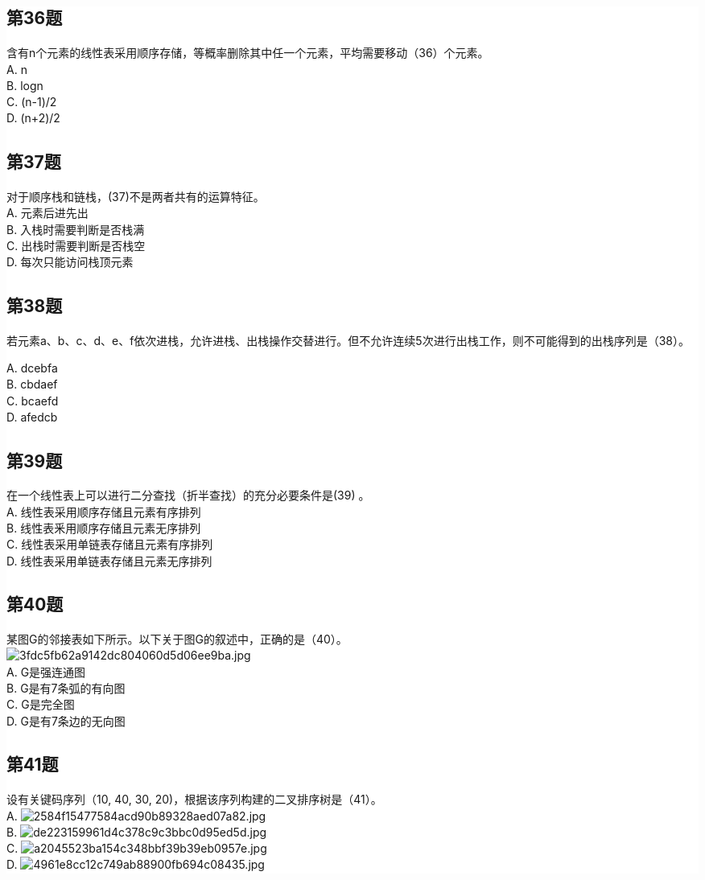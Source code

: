 
## 第36题 ##

含有n个元素的线性表采用顺序存储，等概率删除其中任一个元素，平均需要移动（36）个元素。  
A. n  
B. logn  
C. (n-1)/2  
D. (n+2)/2  


## 第37题 ##

对于顺序栈和链栈，(37)不是两者共有的运算特征。  
A. 元素后进先出  
B. 入栈时需要判断是否栈满  
C. 出栈时需要判断是否栈空  
D. 每次只能访问栈顶元素  


## 第38题 ##

若元素a、b、c、d、e、f依次进栈，允许进栈、出栈操作交替进行。但不允许连续5次进行出栈工作，则不可能得到的出栈序列是（38）。  
  
A. dcebfa  
B. cbdaef  
C. bcaefd  
D. afedcb  


## 第39题 ##

在一个线性表上可以进行二分查找（折半查找）的充分必要条件是(39) 。  
A. 线性表采用顺序存储且元素有序排列  
B. 线性表釆用顺序存储且元素无序排列  
C. 线性表采用单链表存储且元素有序排列  
D. 线性表采用单链表存储且元素无序排列  


## 第40题 ##

某图G的邻接表如下所示。以下关于图G的叙述中，正确的是（40）。  
![3fdc5fb62a9142dc804060d5d06ee9ba.jpg][]  
A. G是强连通图  
B. G是有7条弧的有向图  
C. G是完全图  
D. G是有7条边的无向图  


## 第41题 ##

设有关键码序列（10, 40, 30, 20)，根据该序列构建的二叉排序树是（41）。  
A. ![2584f15477584acd90b89328aed07a82.jpg][]  
B. ![de223159961d4c378c9c3bbc0d95ed5d.jpg][]  
C. ![a2045523ba154c348bbf39b39eb0957e.jpg][]  
D. ![4961e8cc12c749ab88900fb694c08435.jpg][]  


[de118ef81e444f10b0af5699b372696f.jpg]: https://www.xkxxkx.cn/file/exam/software/程序员/综合知识/第2题/de118ef81e444f10b0af5699b372696f.jpg
[ce5c4e9aa8644762a3604e47a4019d1e.jpg]: https://www.xkxxkx.cn/file/exam/software/程序员/综合知识/第3题/ce5c4e9aa8644762a3604e47a4019d1e.jpg
[bda31f611e074fa58ecb69cc4c6e7713.jpg]: https://www.xkxxkx.cn/file/exam/software/程序员/综合知识/第21题/bda31f611e074fa58ecb69cc4c6e7713.jpg
[3e1c1ca69b394ed5a3e26e7e238503a2.jpg]: https://www.xkxxkx.cn/file/exam/software/程序员/综合知识/第21题/3e1c1ca69b394ed5a3e26e7e238503a2.jpg
[b7c903b04f044ac8971a56bc0118ac53.jpg]: https://www.xkxxkx.cn/file/exam/software/程序员/综合知识/第21题/b7c903b04f044ac8971a56bc0118ac53.jpg
[d006824be6724f699af5cb6499249b3a.jpg]: https://www.xkxxkx.cn/file/exam/software/程序员/综合知识/第21题/d006824be6724f699af5cb6499249b3a.jpg
[225b3e29b62742d6a10ec19c0344ce51.jpg]: https://www.xkxxkx.cn/file/exam/software/程序员/综合知识/第21题/225b3e29b62742d6a10ec19c0344ce51.jpg
[f963918b0a0b42cd8c0439f4cb5f33d2.jpg]: https://www.xkxxkx.cn/file/exam/software/程序员/综合知识/第22题/f963918b0a0b42cd8c0439f4cb5f33d2.jpg
[3fdc5fb62a9142dc804060d5d06ee9ba.jpg]: https://www.xkxxkx.cn/file/exam/software/程序员/综合知识/第40题/3fdc5fb62a9142dc804060d5d06ee9ba.jpg
[2584f15477584acd90b89328aed07a82.jpg]: https://www.xkxxkx.cn/file/exam/software/程序员/综合知识/第41题/2584f15477584acd90b89328aed07a82.jpg
[de223159961d4c378c9c3bbc0d95ed5d.jpg]: https://www.xkxxkx.cn/file/exam/software/程序员/综合知识/第41题/de223159961d4c378c9c3bbc0d95ed5d.jpg
[a2045523ba154c348bbf39b39eb0957e.jpg]: https://www.xkxxkx.cn/file/exam/software/程序员/综合知识/第41题/a2045523ba154c348bbf39b39eb0957e.jpg
[4961e8cc12c749ab88900fb694c08435.jpg]: https://www.xkxxkx.cn/file/exam/software/程序员/综合知识/第41题/4961e8cc12c749ab88900fb694c08435.jpg
[5ea1d5ed669e488da9ab34929ebfd120.jpg]: https://www.xkxxkx.cn/file/exam/software/程序员/综合知识/第58题/5ea1d5ed669e488da9ab34929ebfd120.jpg
[78696ca5a0614f5c9d4988ddfc54e4dd.jpg]: https://www.xkxxkx.cn/file/exam/software/程序员/综合知识/第63题/78696ca5a0614f5c9d4988ddfc54e4dd.jpg
[37b3cd7d084e4a458ed3701a631ac515.jpg]: https://www.xkxxkx.cn/file/exam/software/程序员/综合知识/第66题/37b3cd7d084e4a458ed3701a631ac515.jpg
[b7bb7a3d67564c42a8538b3f6c77b7e8.jpg]: https://www.xkxxkx.cn/file/exam/software/程序员/综合知识/第66题/b7bb7a3d67564c42a8538b3f6c77b7e8.jpg
[176d00689a8c4813ba0c0be295dc5beb.jpg]: https://www.xkxxkx.cn/file/exam/software/程序员/综合知识/第66题/176d00689a8c4813ba0c0be295dc5beb.jpg
[d9ead99c8d6e4792b6c29b0113986a02.jpg]: https://www.xkxxkx.cn/file/exam/software/程序员/综合知识/第66题/d9ead99c8d6e4792b6c29b0113986a02.jpg
[9c49f2c1734545949c23ec261105419b.jpg]: https://www.xkxxkx.cn/file/exam/software/程序员/综合知识/第66题/9c49f2c1734545949c23ec261105419b.jpg
[3e1c1ca69b394ed5a3e26e7e238503a2.jpg]: https://www.xkxxkx.cn/file/exam/software/程序员/综合知识/第21题/3e1c1ca69b394ed5a3e26e7e238503a2.jpg
[908ccead07ee4883bf0f7a95f60dd8a8.jpg]: https://www.xkxxkx.cn/file/exam/software/程序员/综合知识/第21题/908ccead07ee4883bf0f7a95f60dd8a8.jpg
[0062189253aa458fa6bfb1c2e1bf2d7e.jpg]: https://www.xkxxkx.cn/file/exam/software/程序员/综合知识/第21题/0062189253aa458fa6bfb1c2e1bf2d7e.jpg
[271a9ab7df064446b6b7fefb0db219e7.jpg]: https://www.xkxxkx.cn/file/exam/software/程序员/综合知识/第22题/271a9ab7df064446b6b7fefb0db219e7.jpg
[514c9fc2126c47b598f8115b431ba529.jpg]: https://www.xkxxkx.cn/file/exam/software/程序员/综合知识/第28题/514c9fc2126c47b598f8115b431ba529.jpg
[a88d620d731a482c827994dc618e688b.jpg]: https://www.xkxxkx.cn/file/exam/software/程序员/综合知识/第36题/a88d620d731a482c827994dc618e688b.jpg
[240cebf87bd74440881eff27f3872b3a.jpg]: https://www.xkxxkx.cn/file/exam/software/程序员/综合知识/第40题/240cebf87bd74440881eff27f3872b3a.jpg
[a2045523ba154c348bbf39b39eb0957e.jpg]: https://www.xkxxkx.cn/file/exam/software/程序员/综合知识/第41题/a2045523ba154c348bbf39b39eb0957e.jpg
[23019c6adb944feabb1b0a7f559c4e36.jpg]: https://www.xkxxkx.cn/file/exam/software/程序员/综合知识/第41题/23019c6adb944feabb1b0a7f559c4e36.jpg
[5c3d19690a3746dfa0d071ab72326dea.jpg]: https://www.xkxxkx.cn/file/exam/software/程序员/综合知识/第41题/5c3d19690a3746dfa0d071ab72326dea.jpg
[e42be5db11574c41981384869732c88d.jpg]: https://www.xkxxkx.cn/file/exam/software/程序员/综合知识/第41题/e42be5db11574c41981384869732c88d.jpg
[78fd1771d1744bfb9e503d0bbe69d321.jpg]: https://www.xkxxkx.cn/file/exam/software/程序员/综合知识/第41题/78fd1771d1744bfb9e503d0bbe69d321.jpg
[6b5a802d67124269af1b11de1771cf1c.jpg]: https://www.xkxxkx.cn/file/exam/software/程序员/综合知识/第63题/6b5a802d67124269af1b11de1771cf1c.jpg
[b7bb7a3d67564c42a8538b3f6c77b7e8.jpg]: https://www.xkxxkx.cn/file/exam/software/程序员/综合知识/第66题/b7bb7a3d67564c42a8538b3f6c77b7e8.jpg
[0f8a41abb470497d8a1f515d1ea256f3.jpg]: https://www.xkxxkx.cn/file/exam/software/程序员/综合知识/第66题/0f8a41abb470497d8a1f515d1ea256f3.jpg
[836ccdb5c82c45358d485608e5cd1622.jpg]: https://www.xkxxkx.cn/file/exam/software/程序员/综合知识/第66题/836ccdb5c82c45358d485608e5cd1622.jpg